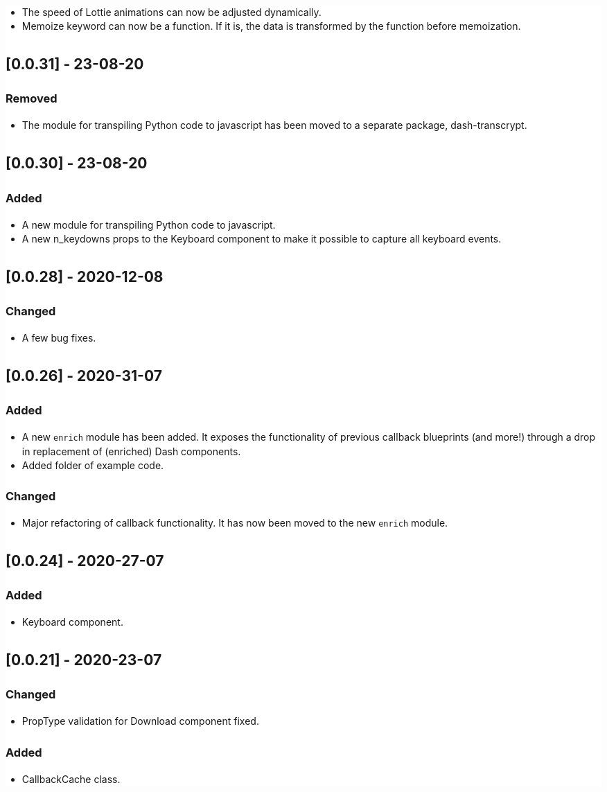- The speed of Lottie animations can now be adjusted dynamically.
- Memoize keyword can now be a function. If it is, the data is transformed by the function before memoization.

## [0.0.31] - 23-08-20

### Removed

- The module for transpiling Python code to javascript has been moved to a separate package, dash-transcrypt.

## [0.0.30] - 23-08-20

### Added

- A new module for transpiling Python code to javascript.
- A new n_keydowns props to the Keyboard component to make it possible to capture all keyboard events.

## [0.0.28] - 2020-12-08

### Changed

- A few bug fixes.

## [0.0.26] - 2020-31-07

### Added

- A new `enrich` module has been added. It exposes the functionality of previous callback blueprints (and more!) through a drop in replacement of (enriched) Dash components.
- Added folder of example code.

### Changed

- Major refactoring of callback functionality. It has now been moved to the new `enrich` module.

## [0.0.24] - 2020-27-07

### Added

- Keyboard component.

## [0.0.21] - 2020-23-07

### Changed

- PropType validation for Download component fixed.

### Added

- CallbackCache class.
